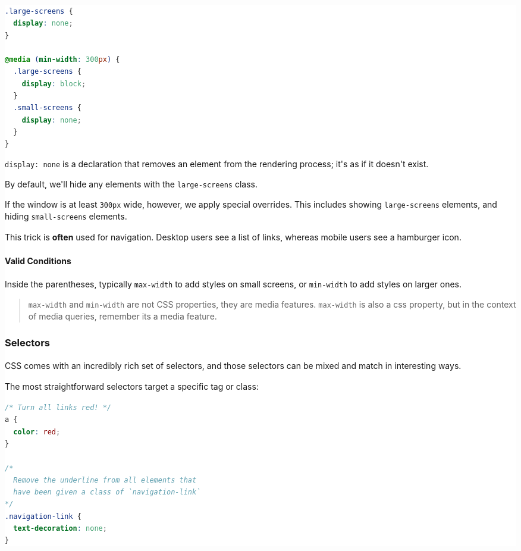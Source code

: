 ```css
.large-screens {
  display: none;
}

@media (min-width: 300px) {
  .large-screens {
    display: block;
  }
  .small-screens {
    display: none;
  }
}
```

`display: none` is a declaration that removes an element from the rendering process; it's as if it doesn't exist.

By default, we'll hide any elements with the `large-screens` class.

If the window is at least `300px` wide, however, we apply special overrides. This includes showing `large-screens` elements, and hiding `small-screens` elements.

This trick is **often** used for navigation. Desktop users see a list of links, whereas mobile users see a hamburger icon.

#### Valid Conditions

Inside the parentheses, typically `max-width` to add styles on small screens, or `min-width` to add styles on larger ones. 

> `max-width` and `min-width` are not CSS properties, they are media features.
> `max-width` is also a css property, but in the context of media queries, remember its a media feature.

### Selectors

CSS comes with an incredibly rich set of selectors, and those selectors can be mixed and match in interesting ways.

The most straightforward selectors target a specific tag or class:

```css
/* Turn all links red! */
a {
  color: red;
}

/*
  Remove the underline from all elements that
  have been given a class of `navigation-link`
*/
.navigation-link {
  text-decoration: none;
}
```

